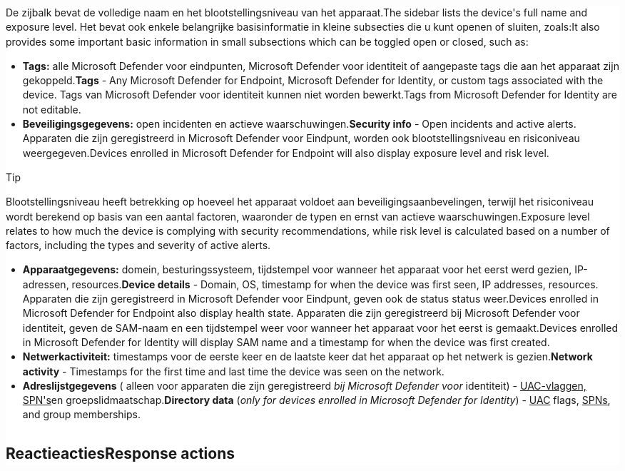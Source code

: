 <span data-ttu-id="e7e33-119">De zijbalk bevat de volledige naam en het blootstellingsniveau van het apparaat.</span><span class="sxs-lookup"><span data-stu-id="e7e33-119">The sidebar lists the device's full name and exposure level.</span></span> <span data-ttu-id="e7e33-120">Het bevat ook enkele belangrijke basisinformatie in kleine subsecties die u kunt openen of sluiten, zoals:</span><span class="sxs-lookup"><span data-stu-id="e7e33-120">It also provides some important basic information in small subsections which can be toggled open or closed, such as:</span></span>

* <span data-ttu-id="e7e33-121">**Tags:** alle Microsoft Defender voor eindpunten, Microsoft Defender voor identiteit of aangepaste tags die aan het apparaat zijn gekoppeld.</span><span class="sxs-lookup"><span data-stu-id="e7e33-121">**Tags** - Any Microsoft Defender for Endpoint, Microsoft Defender for Identity, or custom tags associated with the device.</span></span> <span data-ttu-id="e7e33-122">Tags van Microsoft Defender voor identiteit kunnen niet worden bewerkt.</span><span class="sxs-lookup"><span data-stu-id="e7e33-122">Tags from Microsoft Defender for Identity are not editable.</span></span>
* <span data-ttu-id="e7e33-123">**Beveiligingsgegevens:** open incidenten en actieve waarschuwingen.</span><span class="sxs-lookup"><span data-stu-id="e7e33-123">**Security info** - Open incidents and active alerts.</span></span> <span data-ttu-id="e7e33-124">Apparaten die zijn geregistreerd in Microsoft Defender voor Eindpunt, worden ook blootstellingsniveau en risiconiveau weergegeven.</span><span class="sxs-lookup"><span data-stu-id="e7e33-124">Devices enrolled in Microsoft Defender for Endpoint will also display exposure level and risk level.</span></span>

> [!TIP]
> <span data-ttu-id="e7e33-125">Blootstellingsniveau heeft betrekking op hoeveel het apparaat voldoet aan beveiligingsaanbevelingen, terwijl het risiconiveau wordt berekend op basis van een aantal factoren, waaronder de typen en ernst van actieve waarschuwingen.</span><span class="sxs-lookup"><span data-stu-id="e7e33-125">Exposure level relates to how much the device is complying with security recommendations, while risk level is calculated based on a number of factors, including the types and severity of active alerts.</span></span>

* <span data-ttu-id="e7e33-126">**Apparaatgegevens:** domein, besturingssysteem, tijdstempel voor wanneer het apparaat voor het eerst werd gezien, IP-adressen, resources.</span><span class="sxs-lookup"><span data-stu-id="e7e33-126">**Device details** - Domain, OS, timestamp for when the device was first seen, IP addresses, resources.</span></span> <span data-ttu-id="e7e33-127">Apparaten die zijn geregistreerd in Microsoft Defender voor Eindpunt, geven ook de status status weer.</span><span class="sxs-lookup"><span data-stu-id="e7e33-127">Devices enrolled in Microsoft Defender for Endpoint also display health state.</span></span> <span data-ttu-id="e7e33-128">Apparaten die zijn geregistreerd bij Microsoft Defender voor identiteit, geven de SAM-naam en een tijdstempel weer voor wanneer het apparaat voor het eerst is gemaakt.</span><span class="sxs-lookup"><span data-stu-id="e7e33-128">Devices enrolled in Microsoft Defender for Identity will display SAM name and a timestamp for when the device was first created.</span></span>
* <span data-ttu-id="e7e33-129">**Netwerkactiviteit:** timestamps voor de eerste keer en de laatste keer dat het apparaat op het netwerk is gezien.</span><span class="sxs-lookup"><span data-stu-id="e7e33-129">**Network activity** - Timestamps for the first time and last time the device was seen on the network.</span></span>
* <span data-ttu-id="e7e33-130">**Adreslijstgegevens** ( alleen voor apparaten die zijn geregistreerd *bij Microsoft Defender voor* identiteit) - [UAC-vlaggen,](/windows/security/identity-protection/user-account-control/user-account-control-overview) [SPN's](/windows/win32/ad/service-principal-names)en groepslidmaatschap.</span><span class="sxs-lookup"><span data-stu-id="e7e33-130">**Directory data** (*only for devices enrolled in Microsoft Defender for Identity*) - [UAC](/windows/security/identity-protection/user-account-control/user-account-control-overview) flags, [SPNs](/windows/win32/ad/service-principal-names), and group memberships.</span></span>

## <a name="response-actions"></a><span data-ttu-id="e7e33-131">Reactieacties</span><span class="sxs-lookup"><span data-stu-id="e7e33-131">Response actions</span></span>
